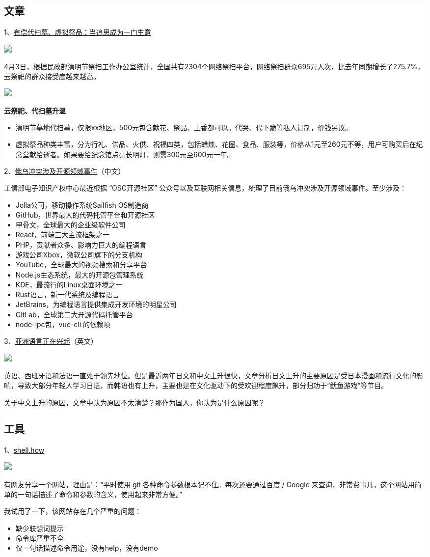 ## 文章

1、[有偿代扫墓、虚拟祭品：当追思成为一门生意](http://china.zjol.com.cn/202204/t20220405_24039174_ext.shtml)

![](http://weekly.panshenlian.com/_media/images/2022/issue-1/article-002.jpg)

4月3日，根据民政部清明节祭扫工作办公室统计，全国共有2304个网络祭扫平台，网络祭扫群众695万人次，比去年同期增长了275.7%，云祭祀的群众接受度越来越高。

![](http://weekly.panshenlian.com/_media/images/2022/issue-1/article-001.jpg)

**云祭祀、代扫墓升温**

- 清明节墓地代扫墓，仅限xx地区，500元包含献花、祭品、上香都可以。代哭、代下跪等私人订制，价钱另议。

- 虚拟祭品种类丰富，分为行礼、供品、火供、祝福四类，包括蜡烛、花圈、食品、服装等，价格从1元至260元不等，用户可购买后在纪念堂献给逝者。如果要给纪念馆点亮长明灯，则需300元至600元一年。

2、[俄乌冲突涉及开源领域事件](https://mp.weixin.qq.com/s/V_UfsEapfM0Hj2yYFpeaCg)（中文）

工信部电子知识产权中心最近根据 “OSC开源社区” 公众号以及互联网相关信息，梳理了目前俄乌冲突涉及开源领域事件。至少涉及：
- Jolla公司，移动操作系统Sailfish OS制造商
- GitHub，世界最大的代码托管平台和开源社区
- 甲骨文，全球最大的企业级软件公司
- React，前端三大主流框架之一
- PHP，贡献者众多、影响力巨大的编程语言
- 游戏公司Xbox，微软公司旗下的分支机构
- YouTube，全球最大的视频搜索和分享平台
- Node.js生态系统，最大的开源包管理系统
- KDE，最流行的Linux桌面环境之一
- Rust语言，新一代系统及编程语言
- JetBrains，为编程语言提供集成开发环境的明星公司
- GitLab，全球第二大开源代码托管平台
- node-ipc包，vue-cli 的依赖项

3、[亚洲语言正在兴起](https://thehustle.co/04042022-Asian-languages/?utm_campaign=Amazon%20worker%20union&utm_content=04042022-Asian-languages)（英文）

![](http://weekly.panshenlian.com/_media/images/2022/issue-1/article-003.png)

英语、西班牙语和法语一直处于领先地位。但是最近两年日文和中文上升很快，文章分析日文上升的主要原因是受日本漫画和流行文化的影响，导致大部分年轻人学习日语，而韩语也有上升，主要也是在文化驱动下的受欢迎程度飙升，部分归功于“鱿鱼游戏”等节目。

关于中文上升的原因，文章中认为原因不太清楚？那作为国人，你认为是什么原因呢？

## 工具

1、[shell.how](https://www.shell.how/)

![](http://weekly.panshenlian.com/_media/images/2022/issue-1/tools-001.jpg)

有网友分享一个网站，理由是：“平时使用 git 各种命令参数根本记不住。每次还要通过百度 / Google 来查询，非常费事儿，这个网站用简单的一句话描述了命令和参数的含义，使用起来非常方便。”

我试用了一下，该网站存在几个严重的问题：

- 缺少联想词提示
- 命令库严重不全
- 仅一句话描述命令用途，没有help，没有demo
